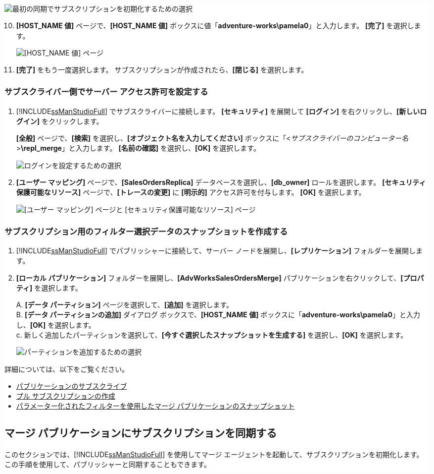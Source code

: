    ![最初の同期でサブスクリプションを初期化するための選択](media/tutorial-replicating-data-with-mobile-clients/firstsync.png)

10. **[HOST_NAME 値]** ページで、**[HOST_NAME 値]** ボックスに値「**adventure-works\pamela0**」と入力します。 **[完了]** を選択します。  

    ![[HOST_NAME 値] ページ](media/tutorial-replicating-data-with-mobile-clients/hostname.png)
  
11. **[完了]** をもう一度選択します。 サブスクリプションが作成されたら、**[閉じる]** を選択します。  

### <a name="set-server-permissions-at-the-subscriber"></a>サブスクライバー側でサーバー アクセス許可を設定する  
  
1. [!INCLUDE[ssManStudioFull](../../includes/ssmanstudiofull-md.md)] でサブスクライバーに接続します。 **[セキュリティ]** を展開して **[ログイン]** を右クリックし、**[新しいログイン]** をクリックします。  
  
   **[全般]** ページで、**[検索]** を選択し、**[オブジェクト名を入力してください]** ボックスに「<*サブスクライバーのコンピューター名*>**\repl_merge**」と入力します。 **[名前の確認]** を選択し、**[OK]** を選択します。 
    
   ![ログインを設定するための選択](media/tutorial-replicating-data-with-mobile-clients/sublogin.png)
  
1. **[ユーザー マッピング]** ページで、**[SalesOrdersReplica]** データベースを選択し、**[db_owner]** ロールを選択します。 **[セキュリティ保護可能なリソース]** ページで、**[トレースの変更]** に **[明示的]** アクセス許可を付与します。 **[OK]** を選択します。

   ![[ユーザー マッピング] ページと [セキュリティ保護可能なリソース] ページ](media/tutorial-replicating-data-with-mobile-clients/setdbo.png)
  
### <a name="create-the-filtered-data-snapshot-for-the-subscription"></a>サブスクリプション用のフィルター選択データのスナップショットを作成する  
  
1. [!INCLUDE[ssManStudioFull](../../includes/ssmanstudiofull-md.md)] でパブリッシャーに接続して、サーバー ノードを展開し、**[レプリケーション]** フォルダーを展開します。  
  
2. **[ローカル パブリケーション]** フォルダーを展開し、**[AdvWorksSalesOrdersMerge]** パブリケーションを右クリックして、**[プロパティ]** を選択します。  
   
   A. **[データ パーティション]** ページを選択して、**[追加]** を選択します。   
   B. **[データ パーティションの追加]** ダイアログ ボックスで、**[HOST_NAME 値]** ボックスに「**adventure-works\pamela0**」と入力し、**[OK]** を選択します。  
   c. 新しく追加したパーティションを選択して、**[今すぐ選択したスナップショットを生成する]** を選択し、**[OK]** を選択します。 

   ![パーティションを追加するための選択](media/tutorial-replicating-data-with-mobile-clients/partition.png)
  
  
詳細については、以下をご覧ください。  
- [パブリケーションのサブスクライブ](../../relational-databases/replication/subscribe-to-publications.md)  
- [プル サブスクリプションの作成](../../relational-databases/replication/create-a-pull-subscription.md)  
- [パラメーター化されたフィルターを使用したマージ パブリケーションのスナップショット](../../relational-databases/replication/snapshots-for-merge-publications-with-parameterized-filters.md)  

## <a name="synchronize-the-subscription-to-the-merge-publication"></a>マージ パブリケーションにサブスクリプションを同期する

このセクションでは、[!INCLUDE[ssManStudioFull](../../includes/ssmanstudiofull-md.md)] を使用してマージ エージェントを起動して、サブスクリプションを初期化します。 この手順を使用して、パブリッシャーと同期することもできます。   
  